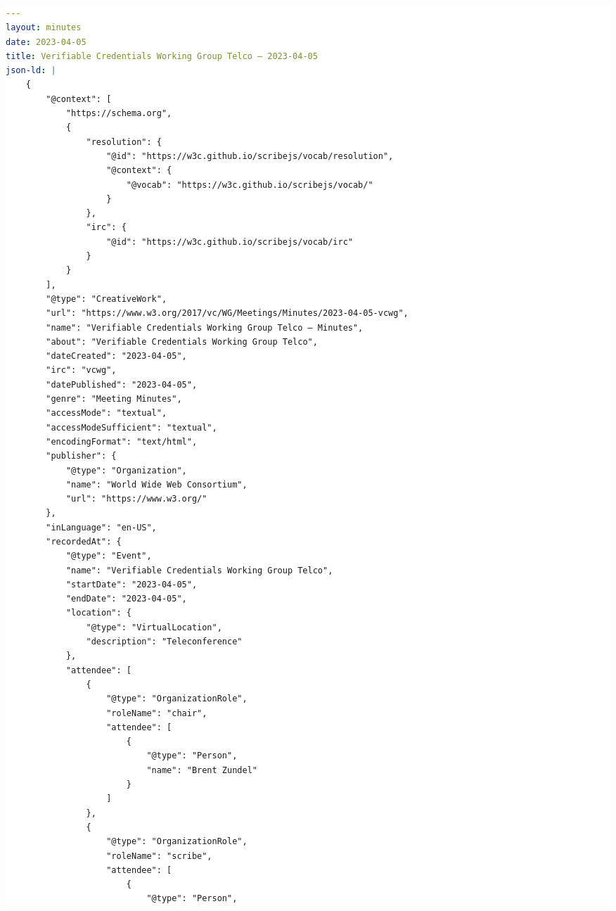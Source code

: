 ```yaml
---
layout: minutes
date: 2023-04-05
title: Verifiable Credentials Working Group Telco — 2023-04-05
json-ld: |
    {
        "@context": [
            "https://schema.org",
            {
                "resolution": {
                    "@id": "https://w3c.github.io/scribejs/vocab/resolution",
                    "@context": {
                        "@vocab": "https://w3c.github.io/scribejs/vocab/"
                    }
                },
                "irc": {
                    "@id": "https://w3c.github.io/scribejs/vocab/irc"
                }
            }
        ],
        "@type": "CreativeWork",
        "url": "https://www.w3.org/2017/vc/WG/Meetings/Minutes/2023-04-05-vcwg",
        "name": "Verifiable Credentials Working Group Telco — Minutes",
        "about": "Verifiable Credentials Working Group Telco",
        "dateCreated": "2023-04-05",
        "irc": "vcwg",
        "datePublished": "2023-04-05",
        "genre": "Meeting Minutes",
        "accessMode": "textual",
        "accessModeSufficient": "textual",
        "encodingFormat": "text/html",
        "publisher": {
            "@type": "Organization",
            "name": "World Wide Web Consortium",
            "url": "https://www.w3.org/"
        },
        "inLanguage": "en-US",
        "recordedAt": {
            "@type": "Event",
            "name": "Verifiable Credentials Working Group Telco",
            "startDate": "2023-04-05",
            "endDate": "2023-04-05",
            "location": {
                "@type": "VirtualLocation",
                "description": "Teleconference"
            },
            "attendee": [
                {
                    "@type": "OrganizationRole",
                    "roleName": "chair",
                    "attendee": [
                        {
                            "@type": "Person",
                            "name": "Brent Zundel"
                        }
                    ]
                },
                {
                    "@type": "OrganizationRole",
                    "roleName": "scribe",
                    "attendee": [
                        {
                            "@type": "Person",
```